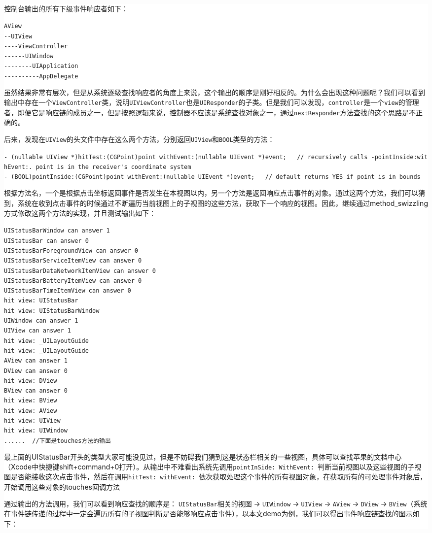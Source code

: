 
控制台输出的所有下级事件响应者如下：

 
	AView
	--UIView
	----ViewController
	------UIWindow
	--------UIApplication
	----------AppDelegate


虽然结果非常有层次，但是从系统逐级查找响应者的角度上来说，这个输出的顺序是刚好相反的。为什么会出现这种问题呢？我们可以看到输出中存在一个`ViewController`类，说明`UIViewController`也是`UIResponder`的子类。但是我们可以发现，`controller`是一个`view`的管理者，即便它是响应链的成员之一，但是按照逻辑来说，控制器不应该是系统查找对象之一，通过`nextResponder`方法查找的这个思路是不正确的。

后来，发现在`UIView`的头文件中存在这么两个方法，分别返回`UIView`和`BOOL`类型的方法：

 
	- (nullable UIView *)hitTest:(CGPoint)point withEvent:(nullable UIEvent *)event;   // recursively calls -pointInside:withEvent:. point is in the receiver's coordinate system
	- (BOOL)pointInside:(CGPoint)point withEvent:(nullable UIEvent *)event;   // default returns YES if point is in bounds


根据方法名，一个是根据点击坐标返回事件是否发生在本视图以内，另一个方法是返回响应点击事件的对象。通过这两个方法，我们可以猜到，系统在收到点击事件的时候通过不断遍历当前视图上的子视图的这些方法，获取下一个响应的视图。因此，继续通过method_swizzling方式修改这两个方法的实现，并且测试输出如下：

 
	UIStatusBarWindow can answer 1
	UIStatusBar can answer 0
	UIStatusBarForegroundView can answer 0
	UIStatusBarServiceItemView can answer 0
	UIStatusBarDataNetworkItemView can answer 0
	UIStatusBarBatteryItemView can answer 0
	UIStatusBarTimeItemView can answer 0
	hit view: UIStatusBar
	hit view: UIStatusBarWindow
	UIWindow can answer 1
	UIView can answer 1
	hit view: _UILayoutGuide
	hit view: _UILayoutGuide
	AView can answer 1
	DView can answer 0
	hit view: DView
	BView can answer 0
	hit view: BView
	hit view: AView
	hit view: UIView
	hit view: UIWindow
	......  //下面是touches方法的输出


最上面的UIStatusBar开头的类型大家可能没见过，但是不妨碍我们猜到这是状态栏相关的一些视图，具体可以查找苹果的文档中心（Xcode中快捷键shift+command+0打开）。从输出中不难看出系统先调用`pointInSide: WithEvent: `判断当前视图以及这些视图的子视图是否能接收这次点击事件，然后在调用`hitTest: withEvent: `依次获取处理这个事件的所有视图对象，在获取所有的可处理事件对象后，开始调用这些对象的touches回调方法

通过输出的方法调用，我们可以看到响应查找的顺序是： `UIStatusBar`相关的视图 -> `UIWindow` -> `UIView` -> `AView` -> `DView` -> `BView`（系统在事件链传递的过程中一定会遍历所有的子视图判断是否能够响应点击事件），以本文demo为例，我们可以得出事件响应链查找的图示如下：
